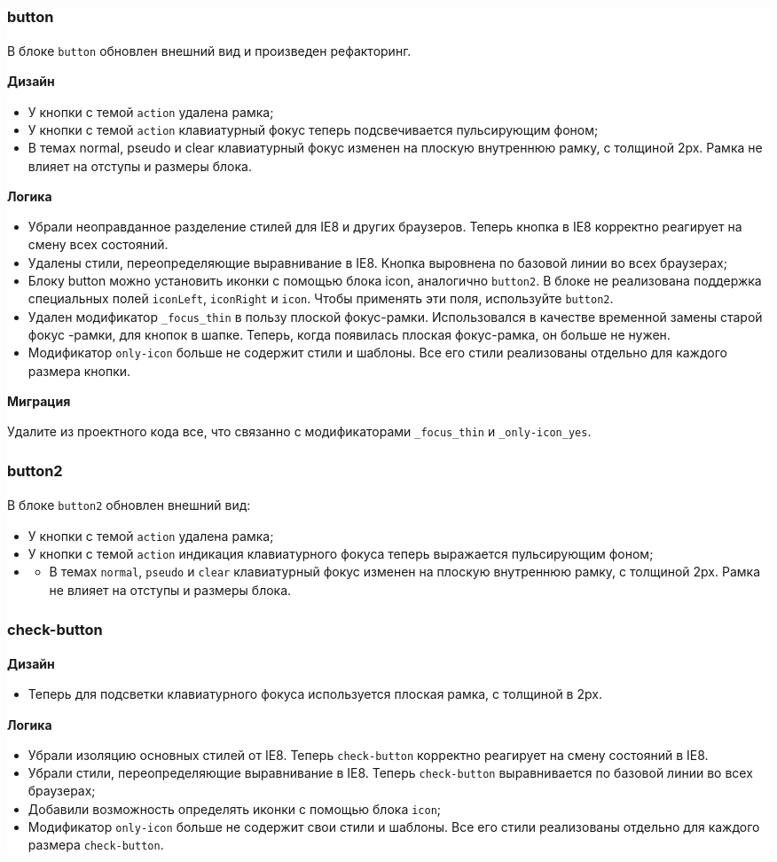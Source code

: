 <a name="isl-1638"></a>
### button

В блоке `button` обновлен внешний вид и произведен рефакторинг.

__Дизайн__

- У кнопки с темой `action` удалена рамка;
- У кнопки с темой `action`  клавиатурный фокус теперь подсвечивается пульсирующим фоном;
- В темах normal, pseudo и clear клавиатурный фокус изменен на плоскую внутреннюю рамку, с толщиной 2px. Рамка не влияет на отступы и размеры блока.

__Логика__

- Убрали неоправданное разделение стилей для IE8 и других браузеров.
  Теперь кнопка в IE8 корректно реагирует на смену всех состояний.
- Удалены стили, переопределяющие выравнивание в IE8.
  Кнопка выровнена по базовой линии во всех браузерах;
- Блоку button можно установить иконки c помощью блока icon, аналогично `button2`.
  В блоке не реализована поддержка специальных полей `iconLeft`, `iconRight` и `icon`. Чтобы  применять эти поля,  используйте `button2`.
- Удален модификатор `_focus_thin`   в пользу плоской  фокус-рамки.  Использовался в качестве временной замены старой фокус -рамки,  для кнопок в шапке.
  Теперь, когда появилась плоская фокус-рамка, он больше не нужен.
- Модификатор `only-icon` больше не содержит стили и шаблоны.
  Все его стили реализованы отдельно для каждого размера кнопки.

__Миграция__

Удалите из проектного кода все, что связанно с модификаторами `_focus_thin` и `_only-icon_yes`.

<a name="isl-1623"></a>
### button2

В блоке `button2` обновлен внешний вид:
- У кнопки с темой `action` удалена рамка;
- У кнопки с темой `action` индикация клавиатурного фокуса теперь выражается пульсирующим фоном;
- - В темах `normal`, `pseudo` и `clear`  клавиатурный фокус изменен на плоскую внутреннюю  рамку, с толщиной 2px. Рамка не влияет на отступы и размеры блока.

<a name="isl-1678"></a>
### check-button

__Дизайн__

- Теперь для подсветки клавиатурного фокуса используется плоская рамка, c толщиной в 2px.

__Логика__

- Убрали изоляцию основных стилей от IE8. Теперь `check-button` корректно реагирует на смену состояний в IE8.
- Убрали стили, переопределяющие выравнивание в IE8.
  Теперь `check-button` выравнивается по базовой линии во всех браузерах;
- Добавили возможность определять иконки с помощью блока `icon`;
- Модификатор `only-icon` больше не содержит свои стили и шаблоны.
  Все его стили реализованы отдельно для каждого размера `check-button`.
